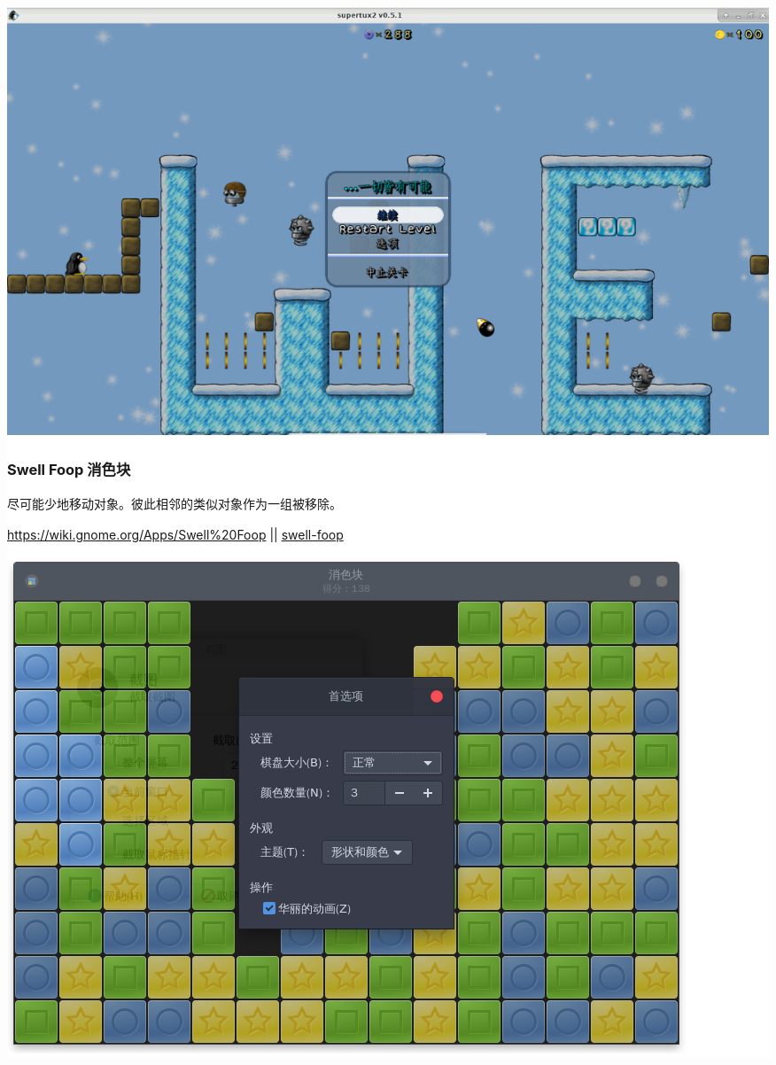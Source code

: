 ![截图_2018-07-05_17-45-00](README-max.assets/截图_2018-07-05_17-45-00.png)



### Swell Foop	消色块

尽可能少地移动对象。彼此相邻的类似对象作为一组被移除。

https://wiki.gnome.org/Apps/Swell%20Foop || [swell-foop](https://www.archlinux.org/packages/extra/x86_64/swell-foop/)

![截图_2018-07-03_08-16-59](README-max.assets/截图_2018-07-03_08-16-59.png)
